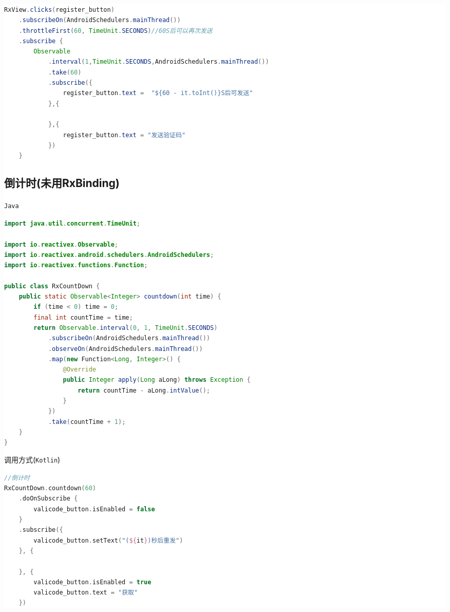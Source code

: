 ```java
RxView.clicks(register_button)
    .subscribeOn(AndroidSchedulers.mainThread())
    .throttleFirst(60, TimeUnit.SECONDS)//60S后可以再次发送
    .subscribe {
        Observable
            .interval(1,TimeUnit.SECONDS,AndroidSchedulers.mainThread())
            .take(60)
            .subscribe({
                register_button.text =  "${60 - it.toInt()}S后可发送"
            },{

            },{
                register_button.text = "发送验证码"
            })
    }
```

## 倒计时(未用RxBinding)

`Java`

```java
import java.util.concurrent.TimeUnit;

import io.reactivex.Observable;
import io.reactivex.android.schedulers.AndroidSchedulers;
import io.reactivex.functions.Function;

public class RxCountDown {
    public static Observable<Integer> countdown(int time) {
        if (time < 0) time = 0;
        final int countTime = time;
        return Observable.interval(0, 1, TimeUnit.SECONDS)
            .subscribeOn(AndroidSchedulers.mainThread())
            .observeOn(AndroidSchedulers.mainThread())
            .map(new Function<Long, Integer>() {
                @Override
                public Integer apply(Long aLong) throws Exception {
                    return countTime - aLong.intValue();
                }
            })
            .take(countTime + 1);
    }
}
```

调用方式(`Kotlin`)

```kotlin
//倒计时
RxCountDown.countdown(60)
    .doOnSubscribe {
        valicode_button.isEnabled = false
    }
    .subscribe({
        valicode_button.setText("(${it})秒后重发")
    }, {

    }, {
        valicode_button.isEnabled = true
        valicode_button.text = "获取"
    })
```

